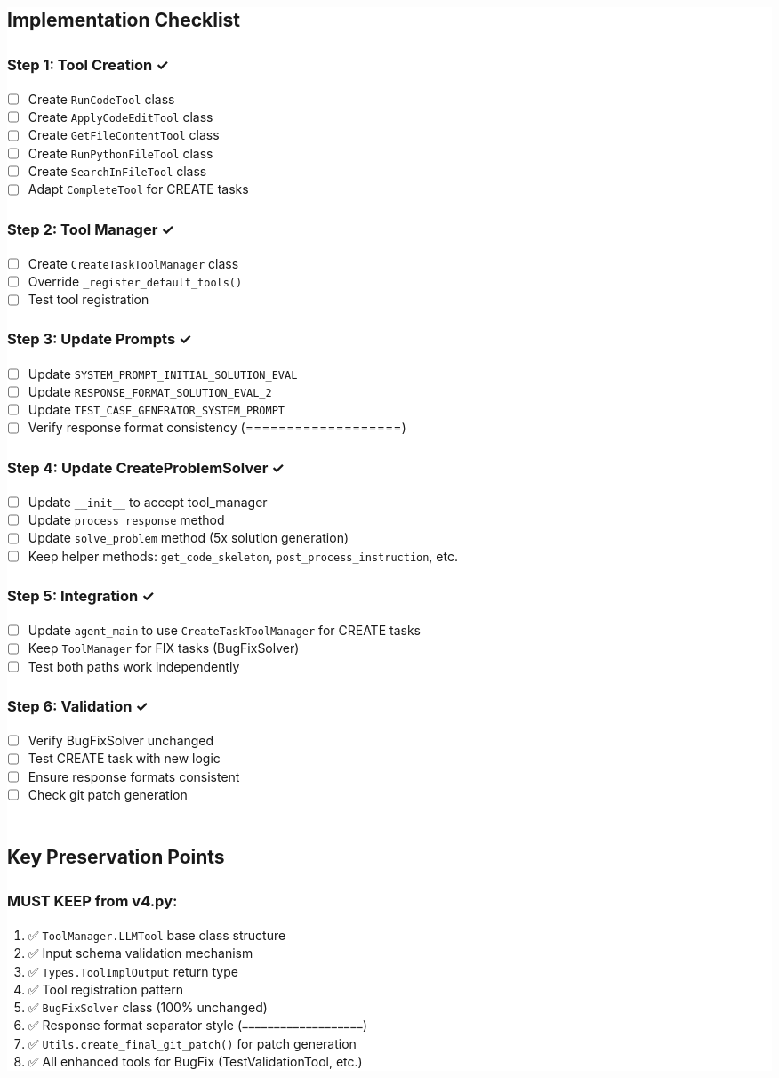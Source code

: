 
## Implementation Checklist

### Step 1: Tool Creation ✓
- [ ] Create `RunCodeTool` class
- [ ] Create `ApplyCodeEditTool` class  
- [ ] Create `GetFileContentTool` class
- [ ] Create `RunPythonFileTool` class
- [ ] Create `SearchInFileTool` class
- [ ] Adapt `CompleteTool` for CREATE tasks

### Step 2: Tool Manager ✓
- [ ] Create `CreateTaskToolManager` class
- [ ] Override `_register_default_tools()`
- [ ] Test tool registration

### Step 3: Update Prompts ✓
- [ ] Update `SYSTEM_PROMPT_INITIAL_SOLUTION_EVAL`
- [ ] Update `RESPONSE_FORMAT_SOLUTION_EVAL_2`
- [ ] Update `TEST_CASE_GENERATOR_SYSTEM_PROMPT`
- [ ] Verify response format consistency (===================)

### Step 4: Update CreateProblemSolver ✓
- [ ] Update `__init__` to accept tool_manager
- [ ] Update `process_response` method
- [ ] Update `solve_problem` method (5x solution generation)
- [ ] Keep helper methods: `get_code_skeleton`, `post_process_instruction`, etc.

### Step 5: Integration ✓
- [ ] Update `agent_main` to use `CreateTaskToolManager` for CREATE tasks
- [ ] Keep `ToolManager` for FIX tasks (BugFixSolver)
- [ ] Test both paths work independently

### Step 6: Validation ✓
- [ ] Verify BugFixSolver unchanged
- [ ] Test CREATE task with new logic
- [ ] Ensure response formats consistent
- [ ] Check git patch generation

---

## Key Preservation Points

### MUST KEEP from v4.py:
1. ✅ `ToolManager.LLMTool` base class structure
2. ✅ Input schema validation mechanism
3. ✅ `Types.ToolImplOutput` return type
4. ✅ Tool registration pattern
5. ✅ `BugFixSolver` class (100% unchanged)
6. ✅ Response format separator style (`===================`)
7. ✅ `Utils.create_final_git_patch()` for patch generation
8. ✅ All enhanced tools for BugFix (TestValidationTool, etc.)
